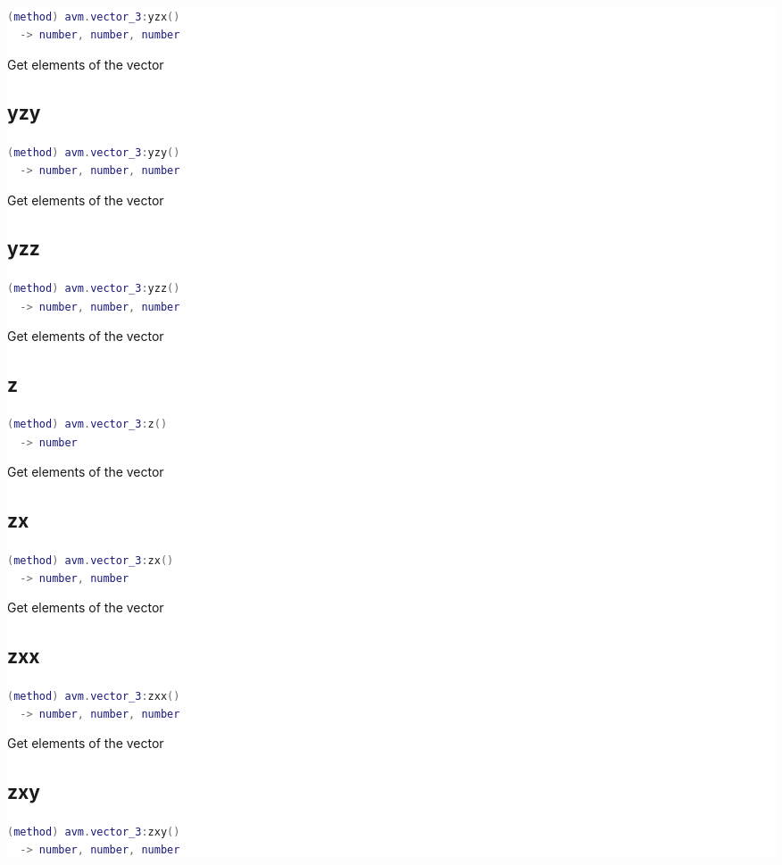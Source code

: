 ```lua
(method) avm.vector_3:yzx()
  -> number, number, number
```

Get elements of the vector

## yzy

```lua
(method) avm.vector_3:yzy()
  -> number, number, number
```

Get elements of the vector

## yzz

```lua
(method) avm.vector_3:yzz()
  -> number, number, number
```

Get elements of the vector

## z

```lua
(method) avm.vector_3:z()
  -> number
```

Get elements of the vector

## zx

```lua
(method) avm.vector_3:zx()
  -> number, number
```

Get elements of the vector

## zxx

```lua
(method) avm.vector_3:zxx()
  -> number, number, number
```

Get elements of the vector

## zxy

```lua
(method) avm.vector_3:zxy()
  -> number, number, number
```
